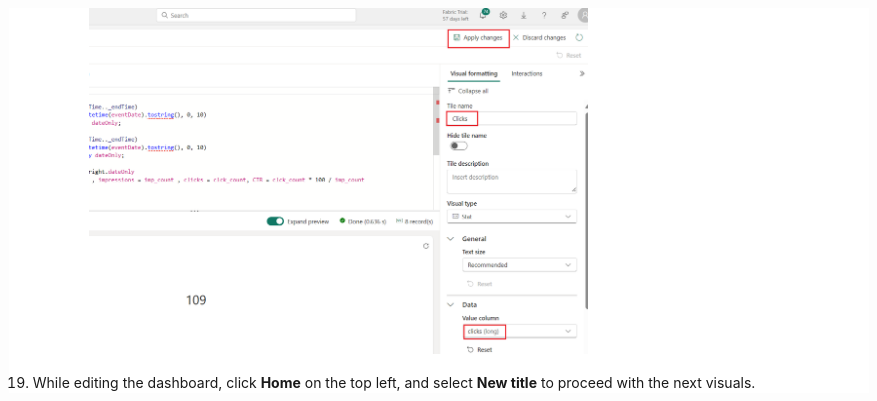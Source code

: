 <img src="./media/image136.png" style="width:6.86453in;height:3.60314in"
alt="A screenshot of a computer Description automatically generated" />

19. While editing the dashboard, click **Home** on the top left, and
    select **New title** to proceed with the next visuals.

